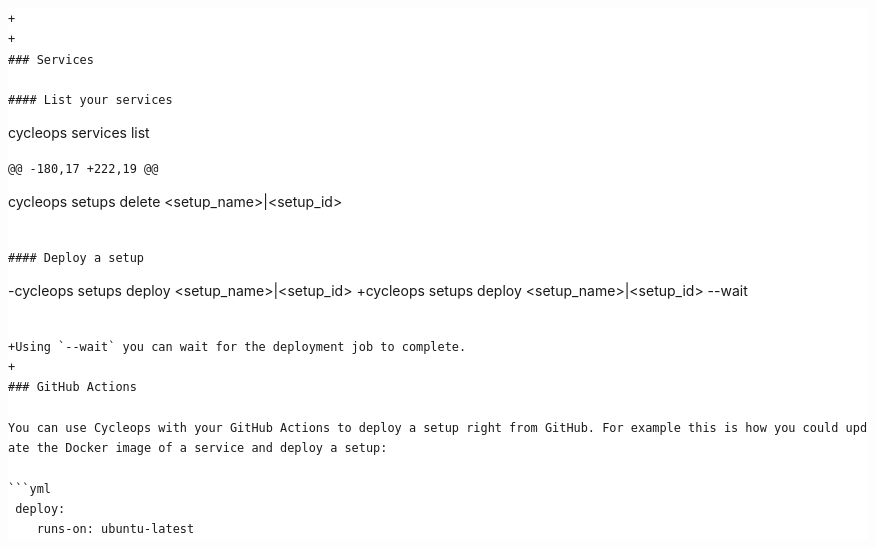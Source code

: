  ```
+
+
 ### Services
 
 #### List your services
 
 ```
 cycleops services list
 ```
@@ -180,17 +222,19 @@
 ```
 cycleops setups delete <setup_name>|<setup_id>
 ```
 
 #### Deploy a setup
 
 ```
-cycleops setups deploy <setup_name>|<setup_id>
+cycleops setups deploy <setup_name>|<setup_id> --wait
 ```
 
+Using `--wait` you can wait for the deployment job to complete.
+
 ### GitHub Actions
 
 You can use Cycleops with your GitHub Actions to deploy a setup right from GitHub. For example this is how you could update the Docker image of a service and deploy a setup:
 
 ```yml
  deploy:
     runs-on: ubuntu-latest
```

